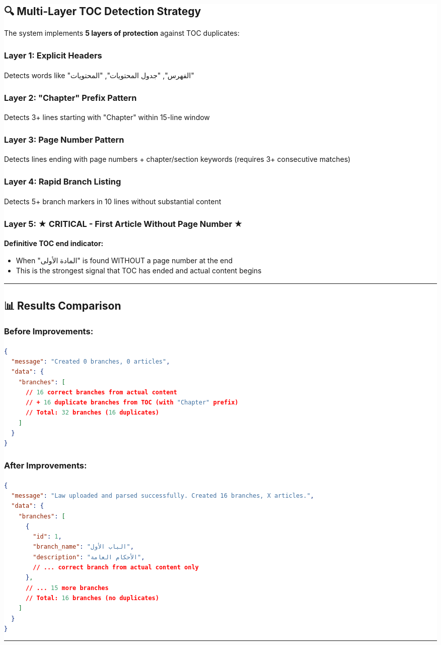 
## 🔍 Multi-Layer TOC Detection Strategy

The system implements **5 layers of protection** against TOC duplicates:

### Layer 1: Explicit Headers
Detects words like "الفهرس", "جدول المحتويات", "المحتويات"

### Layer 2: "Chapter" Prefix Pattern
Detects 3+ lines starting with "Chapter" within 15-line window

### Layer 3: Page Number Pattern
Detects lines ending with page numbers + chapter/section keywords (requires 3+ consecutive matches)

### Layer 4: Rapid Branch Listing
Detects 5+ branch markers in 10 lines without substantial content

### Layer 5: ★ CRITICAL - First Article Without Page Number ★
**Definitive TOC end indicator:**
- When "المادة الأولى" is found WITHOUT a page number at the end
- This is the strongest signal that TOC has ended and actual content begins

---

## 📊 Results Comparison

### Before Improvements:
```json
{
  "message": "Created 0 branches, 0 articles",
  "data": {
    "branches": [
      // 16 correct branches from actual content
      // + 16 duplicate branches from TOC (with "Chapter" prefix)
      // Total: 32 branches (16 duplicates)
    ]
  }
}
```

### After Improvements:
```json
{
  "message": "Law uploaded and parsed successfully. Created 16 branches, X articles.",
  "data": {
    "branches": [
      {
        "id": 1,
        "branch_name": "الباب الأول",
        "description": "الأحكام العامة",
        // ... correct branch from actual content only
      },
      // ... 15 more branches
      // Total: 16 branches (no duplicates)
    ]
  }
}
```

---